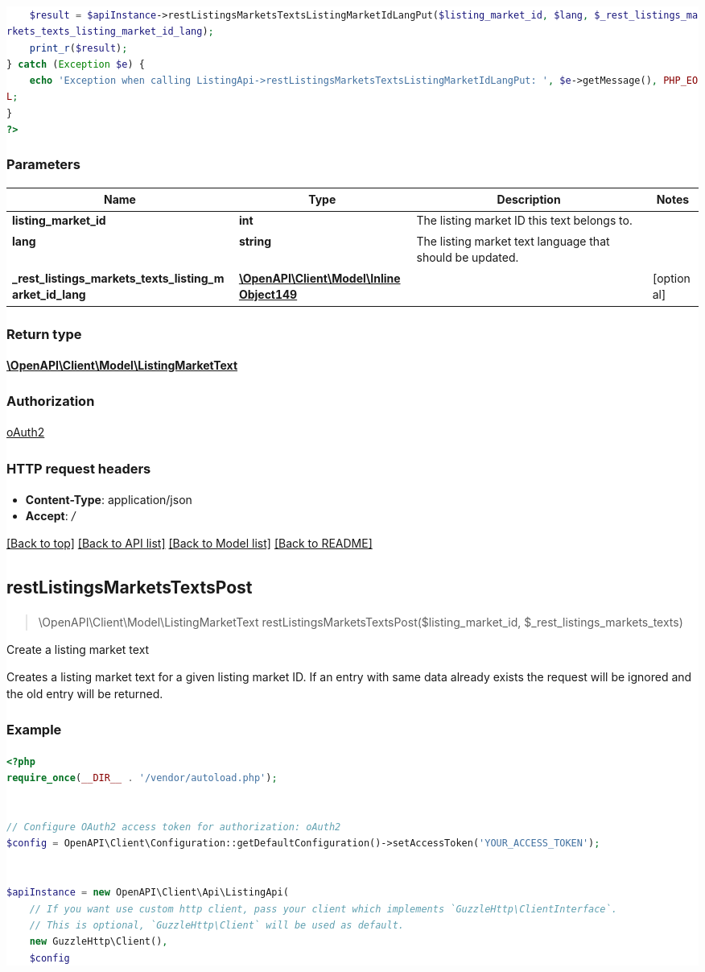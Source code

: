 ```php
    $result = $apiInstance->restListingsMarketsTextsListingMarketIdLangPut($listing_market_id, $lang, $_rest_listings_markets_texts_listing_market_id_lang);
    print_r($result);
} catch (Exception $e) {
    echo 'Exception when calling ListingApi->restListingsMarketsTextsListingMarketIdLangPut: ', $e->getMessage(), PHP_EOL;
}
?>
```

### Parameters


Name | Type | Description  | Notes
------------- | ------------- | ------------- | -------------
 **listing_market_id** | **int**| The listing market ID this text belongs to. |
 **lang** | **string**| The listing market text language that should be updated. |
 **_rest_listings_markets_texts_listing_market_id_lang** | [**\OpenAPI\Client\Model\InlineObject149**](../Model/InlineObject149.md)|  | [optional]

### Return type

[**\OpenAPI\Client\Model\ListingMarketText**](../Model/ListingMarketText.md)

### Authorization

[oAuth2](../../README.md#oAuth2)

### HTTP request headers

- **Content-Type**: application/json
- **Accept**: */*

[[Back to top]](#) [[Back to API list]](../../README.md#documentation-for-api-endpoints)
[[Back to Model list]](../../README.md#documentation-for-models)
[[Back to README]](../../README.md)


## restListingsMarketsTextsPost

> \OpenAPI\Client\Model\ListingMarketText restListingsMarketsTextsPost($listing_market_id, $_rest_listings_markets_texts)

Create a listing market text

Creates a listing market text for a given listing market ID. If an entry with same data already exists the request will be ignored and the old entry will be returned.

### Example

```php
<?php
require_once(__DIR__ . '/vendor/autoload.php');


// Configure OAuth2 access token for authorization: oAuth2
$config = OpenAPI\Client\Configuration::getDefaultConfiguration()->setAccessToken('YOUR_ACCESS_TOKEN');


$apiInstance = new OpenAPI\Client\Api\ListingApi(
    // If you want use custom http client, pass your client which implements `GuzzleHttp\ClientInterface`.
    // This is optional, `GuzzleHttp\Client` will be used as default.
    new GuzzleHttp\Client(),
    $config
```